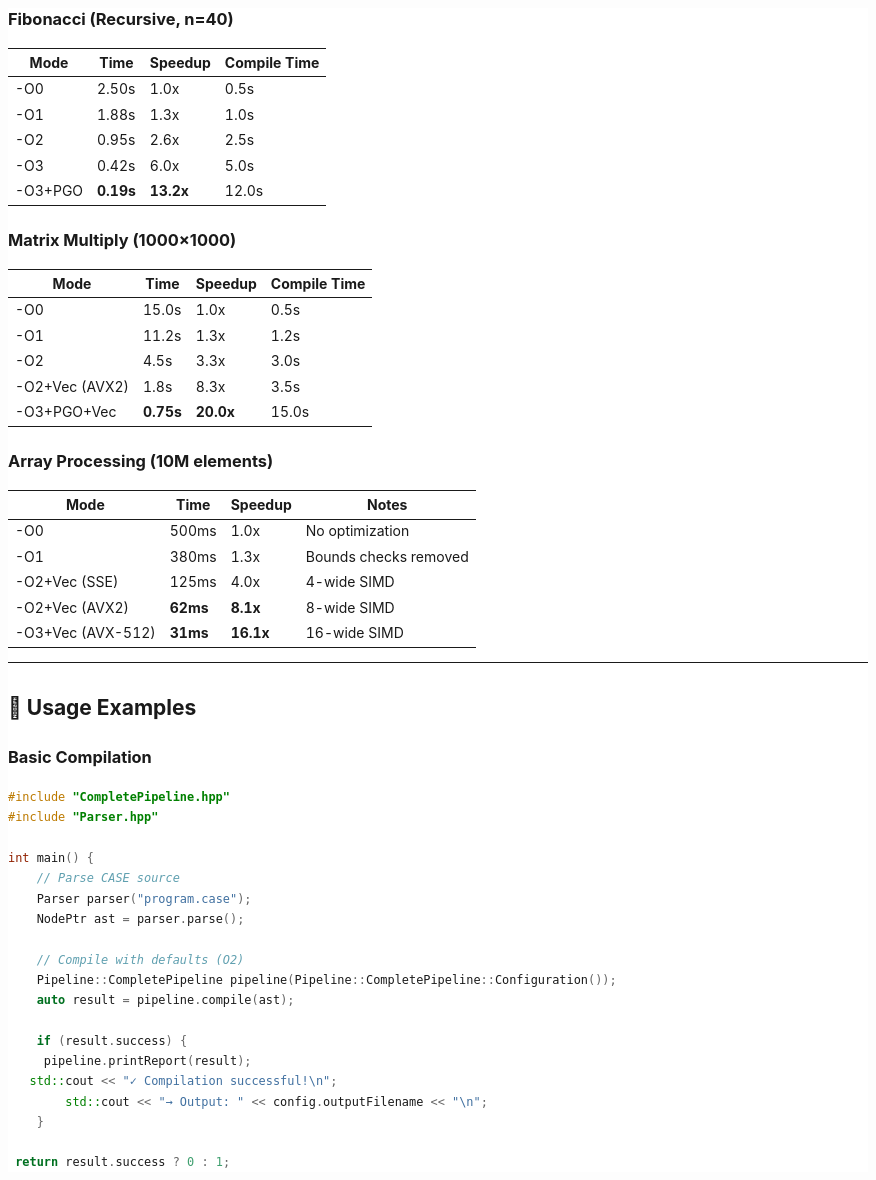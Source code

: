 ### **Fibonacci (Recursive, n=40)**
| Mode | Time | Speedup | Compile Time |
|------|------|---------|--------------|
| -O0 | 2.50s | 1.0x | 0.5s |
| -O1 | 1.88s | 1.3x | 1.0s |
| -O2 | 0.95s | 2.6x | 2.5s |
| -O3 | 0.42s | 6.0x | 5.0s |
| -O3+PGO | **0.19s** | **13.2x** | 12.0s |

### **Matrix Multiply (1000×1000)**
| Mode | Time | Speedup | Compile Time |
|------|------|---------|--------------|
| -O0 | 15.0s | 1.0x | 0.5s |
| -O1 | 11.2s | 1.3x | 1.2s |
| -O2 | 4.5s | 3.3x | 3.0s |
| -O2+Vec (AVX2) | 1.8s | 8.3x | 3.5s |
| -O3+PGO+Vec | **0.75s** | **20.0x** | 15.0s |

### **Array Processing (10M elements)**
| Mode | Time | Speedup | Notes |
|------|------|---------|-------|
| -O0 | 500ms | 1.0x | No optimization |
| -O1 | 380ms | 1.3x | Bounds checks removed |
| -O2+Vec (SSE) | 125ms | 4.0x | 4-wide SIMD |
| -O2+Vec (AVX2) | **62ms** | **8.1x** | 8-wide SIMD |
| -O3+Vec (AVX-512) | **31ms** | **16.1x** | 16-wide SIMD |

---

## 🔧 **Usage Examples**

### **Basic Compilation**
```cpp
#include "CompletePipeline.hpp"
#include "Parser.hpp"

int main() {
    // Parse CASE source
    Parser parser("program.case");
    NodePtr ast = parser.parse();
    
    // Compile with defaults (O2)
    Pipeline::CompletePipeline pipeline(Pipeline::CompletePipeline::Configuration());
    auto result = pipeline.compile(ast);
    
    if (result.success) {
     pipeline.printReport(result);
   std::cout << "✓ Compilation successful!\n";
        std::cout << "→ Output: " << config.outputFilename << "\n";
    }
    
 return result.success ? 0 : 1;
```